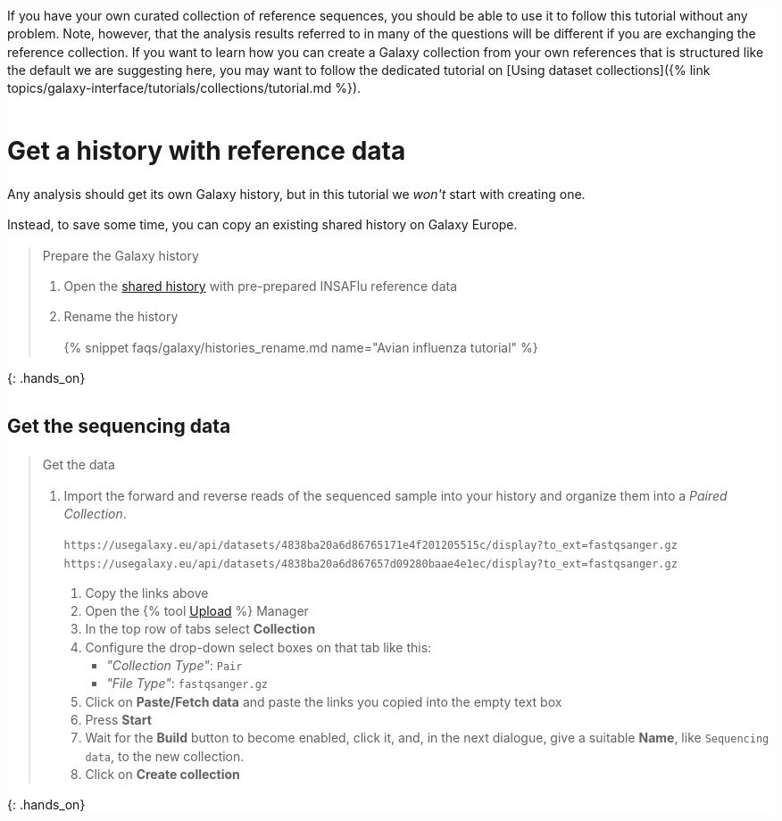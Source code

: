 If you have your own curated collection of reference sequences, you should be able to use it to follow this tutorial without any problem. Note, however, that the analysis results referred to in many of the questions will be different if you are exchanging the reference collection.
If you want to learn how you can create a Galaxy collection from your own references that is structured like the default we are suggesting here, you may want to follow the dedicated tutorial on [Using dataset collections]({% link topics/galaxy-interface/tutorials/collections/tutorial.md %}).

# Get a history with reference data

Any analysis should get its own Galaxy history, but in this tutorial we *won't* start with creating one.

Instead, to save some time, you can copy an existing shared history on Galaxy Europe.

> <hands-on-title>Prepare the Galaxy history</hands-on-title>
>
> 1. Open the [shared history](https://usegalaxy.eu/u/wolfgang-maier/h/influenza-resources) with pre-prepared INSAFlu reference data
>
> 2. Rename the history
>
>    {% snippet faqs/galaxy/histories_rename.md name="Avian influenza tutorial" %}
>
{: .hands_on}

## Get the sequencing data

> <hands-on-title>Get the data</hands-on-title>
>
> 1. Import the forward and reverse reads of the sequenced sample into your history and organize them into a *Paired Collection*.
>
>    ```
>    https://usegalaxy.eu/api/datasets/4838ba20a6d86765171e4f201205515c/display?to_ext=fastqsanger.gz
>    https://usegalaxy.eu/api/datasets/4838ba20a6d867657d09280baae4e1ec/display?to_ext=fastqsanger.gz
>    ```
>
>    1. Copy the links above
>    2. Open the {% tool [Upload](upload1) %} Manager
>    3. In the top row of tabs select **Collection**
>    4. Configure the drop-down select boxes on that tab like this:
>       - *"Collection Type"*: `Pair`
>       - *"File Type"*: `fastqsanger.gz`
>    5. Click on **Paste/Fetch data** and paste the links you copied into the empty text box
>    6. Press **Start**
>    7. Wait for the **Build** button to become enabled, click it, and, in the next dialogue, give a suitable **Name**, like `Sequencing data`, to the new collection.
>    8. Click on **Create collection**
>
{: .hands_on}
